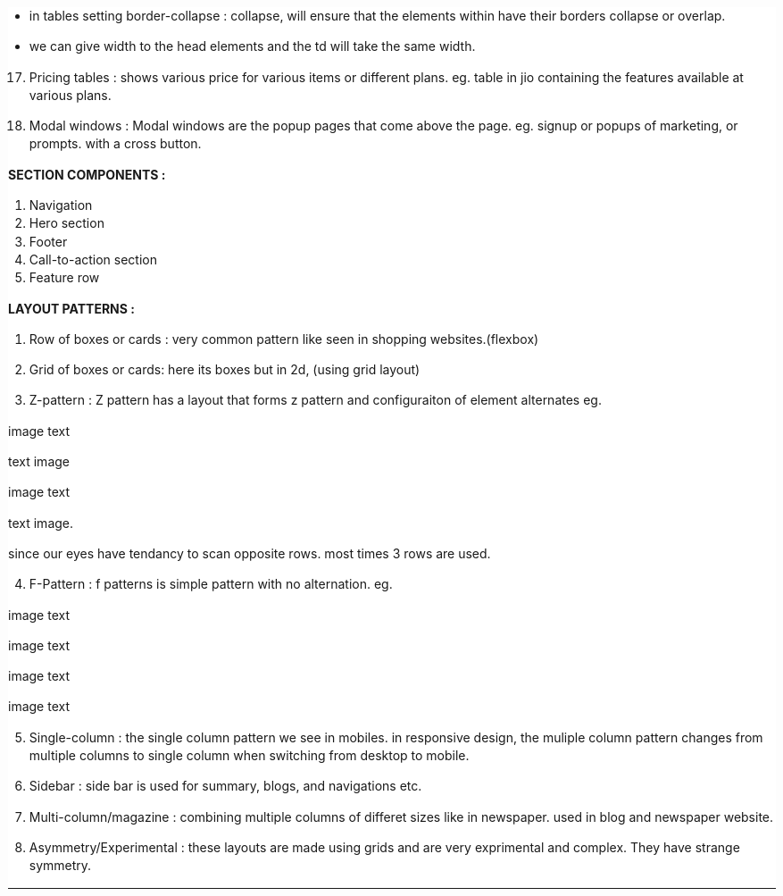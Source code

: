 -   in tables setting border-collapse : collapse, will ensure that the elements within have their borders collapse or overlap.

-   we can give width to the head elements and the td will take the same width.

17. Pricing tables : shows various price for various items or different plans. eg. table in jio containing the features available at various plans.

18. Modal windows : Modal windows are the popup pages that come above the page. eg. signup or popups of marketing, or prompts. with a cross button.

**SECTION COMPONENTS :**

1. Navigation
2. Hero section
3. Footer
4. Call-to-action section
5. Feature row

**LAYOUT PATTERNS :**

1. Row of boxes or cards : very common pattern like seen in shopping websites.(flexbox)

2. Grid of boxes or cards: here its boxes but in 2d, (using grid layout)

3. Z-pattern : Z pattern has a layout that forms z pattern and configuraiton of element alternates eg.

image text

text image

image text

text image.

since our eyes have tendancy to scan opposite rows.
most times 3 rows are used.

4. F-Pattern : f patterns is simple pattern with no alternation. eg.

image text

image text

image text

image text

5. Single-column : the single column pattern we see in mobiles. in responsive design, the muliple column pattern changes from multiple columns to single column when switching from desktop to mobile.

6. Sidebar : side bar is used for summary, blogs, and navigations etc.

7. Multi-column/magazine : combining multiple columns of differet sizes like in newspaper. used in blog and newspaper website.

8. Asymmetry/Experimental : these layouts are made using grids and are very exprimental and complex. They have strange symmetry.

<hr>
